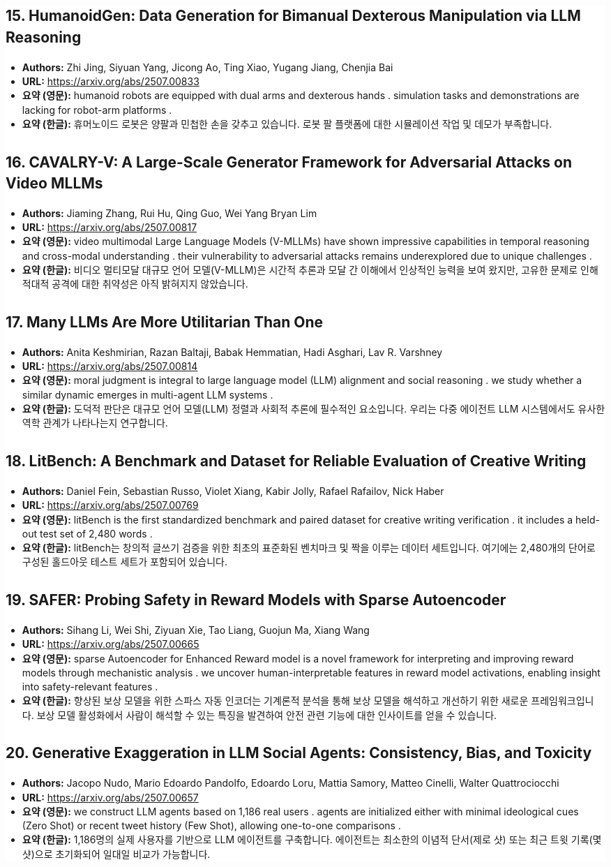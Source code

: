 ## 15. HumanoidGen: Data Generation for Bimanual Dexterous Manipulation via LLM Reasoning
- **Authors:** Zhi Jing, Siyuan Yang, Jicong Ao, Ting Xiao, Yugang Jiang, Chenjia Bai
- **URL:** https://arxiv.org/abs/2507.00833
- **요약 (영문):** humanoid robots are equipped with dual arms and dexterous hands . simulation tasks and demonstrations are lacking for robot-arm platforms .
- **요약 (한글):** 휴머노이드 로봇은 양팔과 민첩한 손을 갖추고 있습니다. 로봇 팔 플랫폼에 대한 시뮬레이션 작업 및 데모가 부족합니다.

## 16. CAVALRY-V: A Large-Scale Generator Framework for Adversarial Attacks on Video MLLMs
- **Authors:** Jiaming Zhang, Rui Hu, Qing Guo, Wei Yang Bryan Lim
- **URL:** https://arxiv.org/abs/2507.00817
- **요약 (영문):** video multimodal Large Language Models (V-MLLMs) have shown impressive capabilities in temporal reasoning and cross-modal understanding . their vulnerability to adversarial attacks remains underexplored due to unique challenges .
- **요약 (한글):** 비디오 멀티모달 대규모 언어 모델(V-MLLM)은 시간적 추론과 모달 간 이해에서 인상적인 능력을 보여 왔지만, 고유한 문제로 인해 적대적 공격에 대한 취약성은 아직 밝혀지지 않았습니다.

## 17. Many LLMs Are More Utilitarian Than One
- **Authors:** Anita Keshmirian, Razan Baltaji, Babak Hemmatian, Hadi Asghari, Lav R. Varshney
- **URL:** https://arxiv.org/abs/2507.00814
- **요약 (영문):** moral judgment is integral to large language model (LLM) alignment and social reasoning . we study whether a similar dynamic emerges in multi-agent LLM systems .
- **요약 (한글):** 도덕적 판단은 대규모 언어 모델(LLM) 정렬과 사회적 추론에 필수적인 요소입니다. 우리는 다중 에이전트 LLM 시스템에서도 유사한 역학 관계가 나타나는지 연구합니다.

## 18. LitBench: A Benchmark and Dataset for Reliable Evaluation of Creative Writing
- **Authors:** Daniel Fein, Sebastian Russo, Violet Xiang, Kabir Jolly, Rafael Rafailov, Nick Haber
- **URL:** https://arxiv.org/abs/2507.00769
- **요약 (영문):** litBench is the first standardized benchmark and paired dataset for creative writing verification . it includes a held-out test set of 2,480 words .
- **요약 (한글):** litBench는 창의적 글쓰기 검증을 위한 최초의 표준화된 벤치마크 및 짝을 이루는 데이터 세트입니다. 여기에는 2,480개의 단어로 구성된 홀드아웃 테스트 세트가 포함되어 있습니다.

## 19. SAFER: Probing Safety in Reward Models with Sparse Autoencoder
- **Authors:** Sihang Li, Wei Shi, Ziyuan Xie, Tao Liang, Guojun Ma, Xiang Wang
- **URL:** https://arxiv.org/abs/2507.00665
- **요약 (영문):** sparse Autoencoder for Enhanced Reward model is a novel framework for interpreting and improving reward models through mechanistic analysis . we uncover human-interpretable features in reward model activations, enabling insight into safety-relevant features .
- **요약 (한글):** 향상된 보상 모델을 위한 스파스 자동 인코더는 기계론적 분석을 통해 보상 모델을 해석하고 개선하기 위한 새로운 프레임워크입니다. 보상 모델 활성화에서 사람이 해석할 수 있는 특징을 발견하여 안전 관련 기능에 대한 인사이트를 얻을 수 있습니다.

## 20. Generative Exaggeration in LLM Social Agents: Consistency, Bias, and Toxicity
- **Authors:** Jacopo Nudo, Mario Edoardo Pandolfo, Edoardo Loru, Mattia Samory, Matteo Cinelli, Walter Quattrociocchi
- **URL:** https://arxiv.org/abs/2507.00657
- **요약 (영문):** we construct LLM agents based on 1,186 real users . agents are initialized either with minimal ideological cues (Zero Shot) or recent tweet history (Few Shot), allowing one-to-one comparisons .
- **요약 (한글):** 1,186명의 실제 사용자를 기반으로 LLM 에이전트를 구축합니다. 에이전트는 최소한의 이념적 단서(제로 샷) 또는 최근 트윗 기록(몇 샷)으로 초기화되어 일대일 비교가 가능합니다.
